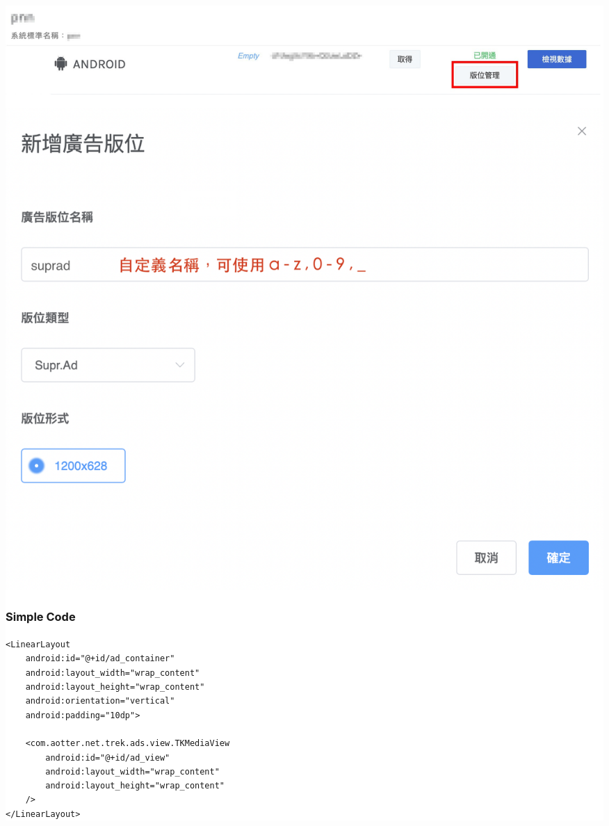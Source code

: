 ![Click ad-slot management](../.gitbook/assets/Android.jpg)

![Choose Supr ad and size](../.gitbook/assets/suprad.png)

### Simple Code

```markup
<LinearLayout
    android:id="@+id/ad_container"
    android:layout_width="wrap_content"
    android:layout_height="wrap_content"
    android:orientation="vertical"
    android:padding="10dp">

    <com.aotter.net.trek.ads.view.TKMediaView
        android:id="@+id/ad_view"
        android:layout_width="wrap_content"
        android:layout_height="wrap_content"
    />
</LinearLayout>
```
